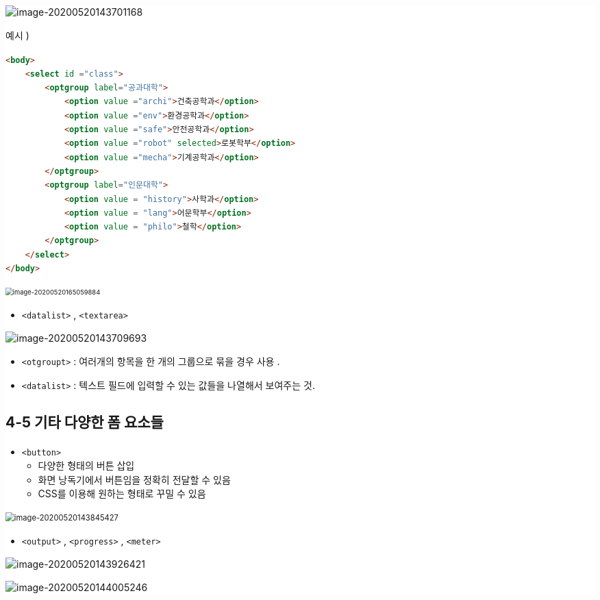 

![image-20200520143701168](C:\Users\User\AppData\Roaming\Typora\typora-user-images\image-20200520143701168.png)



예시 ) 

```html
<body>
    <select id ="class">
        <optgroup label="공과대학">
            <option value ="archi">건축공학과</option>
            <option value ="env">환경공학과</option>
            <option value ="safe">안전공학과</option>
            <option value ="robot" selected>로봇학부</option>
            <option value ="mecha">기계공학과</option>
        </optgroup>
        <optgroup label="인문대학">
            <option value = "history">사학과</option>
            <option value = "lang">어문학부</option>
            <option value = "philo">철학</option>
        </optgroup>
    </select>
</body>
```



<img src="C:\Users\User\AppData\Roaming\Typora\typora-user-images\image-20200520165059884.png" alt="image-20200520165059884" style="zoom:67%;" />



- `<datalist>` , `<textarea>` 

![image-20200520143709693](C:\Users\User\AppData\Roaming\Typora\typora-user-images\image-20200520143709693.png)

- `<otgroupt>` : 여러개의 항목을 한 개의 그룹으로 묶을 경우 사용 .

- `<datalist>` : 텍스트 필드에 입력할 수 있는 값들을 나열해서 보여주는 것. 



## 4-5 기타 다양한 폼 요소들 

- `<button>` 
  - 다양한 형태의 버튼 삽입 
  - 화면 낭독기에서 버튼임을 정확히 전달할 수 있음 
  - CSS를 이용해 원하는 형태로 꾸밀 수 있음 

<img src="C:\Users\User\AppData\Roaming\Typora\typora-user-images\image-20200520143845427.png" alt="image-20200520143845427" style="zoom:80%;" />

- `<output>` , `<progress>` , `<meter>` 

![image-20200520143926421](C:\Users\User\AppData\Roaming\Typora\typora-user-images\image-20200520143926421.png)

![image-20200520144005246](C:\Users\User\AppData\Roaming\Typora\typora-user-images\image-20200520144005246.png)
